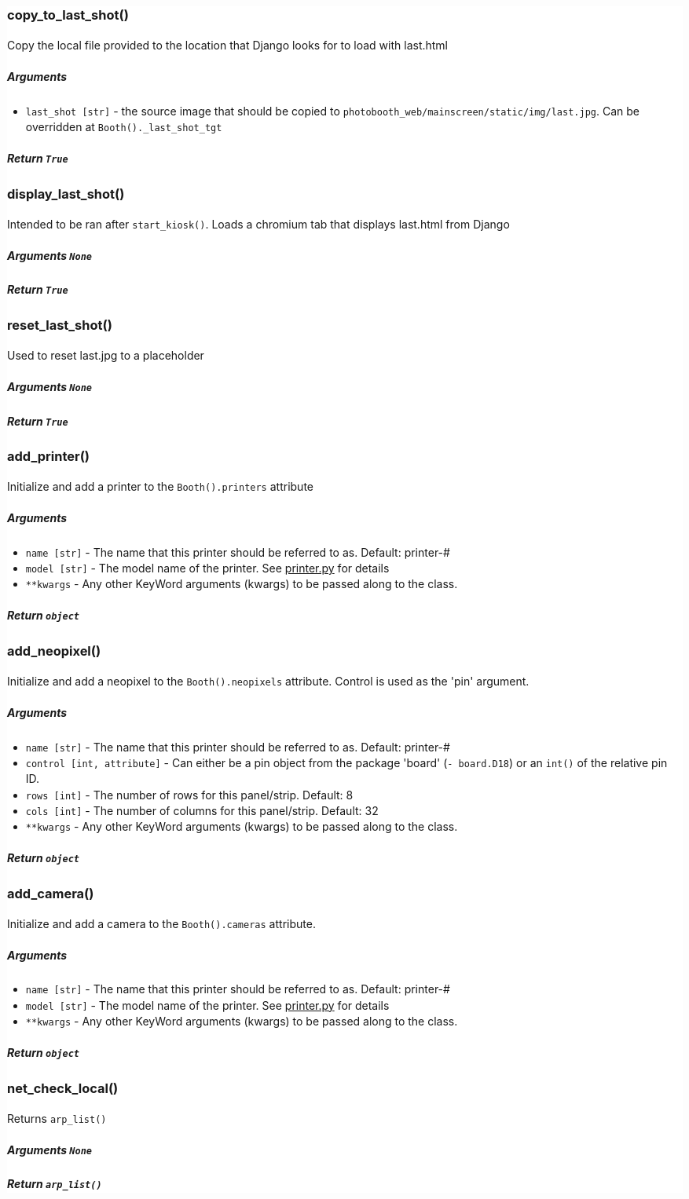 ### copy_to_last_shot()
Copy the local file provided to the location that Django looks for to load with last.html
##### Arguments
- `last_shot [str]` - the source image that should be copied to `photobooth_web/mainscreen/static/img/last.jpg`. Can be overridden at `Booth()._last_shot_tgt`
##### Return `True`

### display_last_shot()
Intended to be ran after `start_kiosk()`. Loads a chromium tab that displays last.html from Django
##### Arguments `None`
##### Return `True`

### reset_last_shot()
Used to reset last.jpg to a placeholder
##### Arguments `None`
##### Return `True`

### add_printer()
Initialize and add a printer to the `Booth().printers` attribute
##### Arguments
- `name [str]` - The name that this printer should be referred to as. Default: printer-#
- `model [str]` - The model name of the printer. See [printer.py](./printer.py) for details
- `**kwargs` - Any other KeyWord arguments (kwargs) to be passed along to the class.
##### Return `object`

### add_neopixel()
Initialize and add a neopixel to the `Booth().neopixels` attribute. Control is used as the 'pin' argument.
##### Arguments
- `name [str]` - The name that this printer should be referred to as. Default: printer-#
- `control [int, attribute]` - Can either be a pin object from the package 'board' (`- board.D18`) or an `int()` of the relative pin ID.
- `rows [int]` - The number of rows for this panel/strip. Default: 8
- `cols [int]` - The number of columns for this panel/strip. Default: 32
- `**kwargs` - Any other KeyWord arguments (kwargs) to be passed along to the class.
##### Return `object`

### add_camera()
Initialize and add a camera to the `Booth().cameras` attribute.
##### Arguments
- `name [str]` - The name that this printer should be referred to as. Default: printer-#
- `model [str]` - The model name of the printer. See [printer.py](./printer.py) for details
- `**kwargs` - Any other KeyWord arguments (kwargs) to be passed along to the class.
##### Return `object`

### net_check_local()
Returns `arp_list()`
##### Arguments `None`
##### Return `arp_list()`
